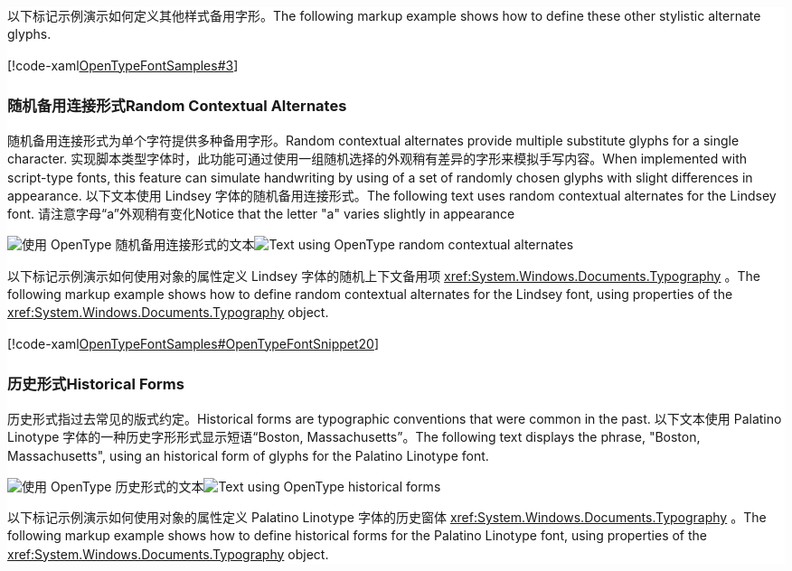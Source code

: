  <span data-ttu-id="aa9cc-219">以下标记示例演示如何定义其他样式备用字形。</span><span class="sxs-lookup"><span data-stu-id="aa9cc-219">The following markup example shows how to define these other stylistic alternate glyphs.</span></span>  
  
 [!code-xaml[OpenTypeFontSamples#3](~/samples/snippets/csharp/VS_Snippets_Wpf/OpenTypeFontSamples/CS/PageOne.xaml#3)]  
  
### <a name="random-contextual-alternates"></a><span data-ttu-id="aa9cc-220">随机备用连接形式</span><span class="sxs-lookup"><span data-stu-id="aa9cc-220">Random Contextual Alternates</span></span>  

 <span data-ttu-id="aa9cc-221">随机备用连接形式为单个字符提供多种备用字形。</span><span class="sxs-lookup"><span data-stu-id="aa9cc-221">Random contextual alternates provide multiple substitute glyphs for a single character.</span></span> <span data-ttu-id="aa9cc-222">实现脚本类型字体时，此功能可通过使用一组随机选择的外观稍有差异的字形来模拟手写内容。</span><span class="sxs-lookup"><span data-stu-id="aa9cc-222">When implemented with script-type fonts, this feature can simulate handwriting by using of a set of randomly chosen glyphs with slight differences in appearance.</span></span> <span data-ttu-id="aa9cc-223">以下文本使用 Lindsey 字体的随机备用连接形式。</span><span class="sxs-lookup"><span data-stu-id="aa9cc-223">The following text uses random contextual alternates for the Lindsey font.</span></span> <span data-ttu-id="aa9cc-224">请注意字母“a”外观稍有变化</span><span class="sxs-lookup"><span data-stu-id="aa9cc-224">Notice that the letter "a" varies slightly in appearance</span></span>  
  
 <span data-ttu-id="aa9cc-225">![使用 OpenType 随机备用连接形式的文本](./media/opentype-font-features/opentype-random-contextual-alternates.gif "使用 OpenType 随机备用连接形式的文本")</span><span class="sxs-lookup"><span data-stu-id="aa9cc-225">![Text using OpenType random contextual alternates](./media/opentype-font-features/opentype-random-contextual-alternates.gif "Text using OpenType random contextual alternates")</span></span>  
  
 <span data-ttu-id="aa9cc-226">以下标记示例演示如何使用对象的属性定义 Lindsey 字体的随机上下文备用项 <xref:System.Windows.Documents.Typography> 。</span><span class="sxs-lookup"><span data-stu-id="aa9cc-226">The following markup example shows how to define random contextual alternates for the Lindsey font, using properties of the <xref:System.Windows.Documents.Typography> object.</span></span>  
  
 [!code-xaml[OpenTypeFontSamples#OpenTypeFontSnippet20](~/samples/snippets/csharp/VS_Snippets_Wpf/OpenTypeFontSamples/CS/Window1.xaml#opentypefontsnippet20)]  
  
### <a name="historical-forms"></a><span data-ttu-id="aa9cc-227">历史形式</span><span class="sxs-lookup"><span data-stu-id="aa9cc-227">Historical Forms</span></span>  

 <span data-ttu-id="aa9cc-228">历史形式指过去常见的版式约定。</span><span class="sxs-lookup"><span data-stu-id="aa9cc-228">Historical forms are typographic conventions that were common in the past.</span></span> <span data-ttu-id="aa9cc-229">以下文本使用 Palatino Linotype 字体的一种历史字形形式显示短语“Boston, Massachusetts”。</span><span class="sxs-lookup"><span data-stu-id="aa9cc-229">The following text displays the phrase, "Boston, Massachusetts", using an historical form of glyphs for the Palatino Linotype font.</span></span>  
  
 <span data-ttu-id="aa9cc-230">![使用 OpenType 历史形式的文本](./media/opentype-font-features/opentype-historical-forms.gif "使用 OpenType 历史形式的文本")</span><span class="sxs-lookup"><span data-stu-id="aa9cc-230">![Text using OpenType historical forms](./media/opentype-font-features/opentype-historical-forms.gif "Text using OpenType historical forms")</span></span>  

 <span data-ttu-id="aa9cc-231">以下标记示例演示如何使用对象的属性定义 Palatino Linotype 字体的历史窗体 <xref:System.Windows.Documents.Typography> 。</span><span class="sxs-lookup"><span data-stu-id="aa9cc-231">The following markup example shows how to define historical forms for the Palatino Linotype font, using properties of the <xref:System.Windows.Documents.Typography> object.</span></span>  
  